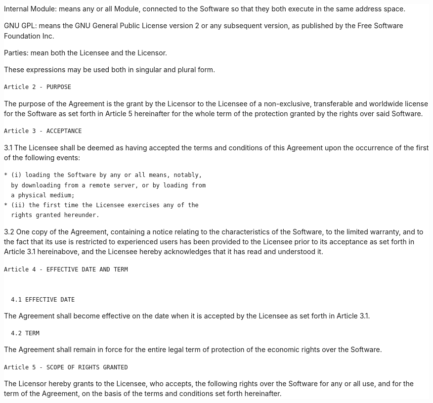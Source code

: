 Internal Module: means any or all Module, connected to the 
Software so that they both execute in the same address space.

GNU GPL: means the GNU General Public License version 2 or any
subsequent version, as published by the Free Software 
Foundation Inc.

Parties: mean both the Licensee and the Licensor.

These expressions may be used both in singular and plural 
form.


    Article 2 - PURPOSE

The purpose of the Agreement is the grant by the Licensor to 
the Licensee of a non-exclusive, transferable and worldwide 
license for the Software as set forth in Article 5 
hereinafter for the whole term of the protection granted by 
the rights over said Software. 


    Article 3 - ACCEPTANCE

3.1 The Licensee shall be deemed as having accepted the terms 
and conditions of this Agreement upon the occurrence of the 
first of the following events:

    * (i) loading the Software by any or all means, notably, 
      by downloading from a remote server, or by loading from 
      a physical medium;
    * (ii) the first time the Licensee exercises any of the 
      rights granted hereunder.

3.2 One copy of the Agreement, containing a notice relating 
to the characteristics of the Software, to the limited 
warranty, and to the fact that its use is restricted to 
experienced users has been provided to the Licensee prior to 
its acceptance as set forth in Article 3.1 hereinabove, and 
the Licensee hereby acknowledges that it has read and 
understood it.


    Article 4 - EFFECTIVE DATE AND TERM


      4.1 EFFECTIVE DATE

The Agreement shall become effective on the date when it is 
accepted by the Licensee as set forth in Article 3.1.


      4.2 TERM

The Agreement shall remain in force for the entire legal term 
of protection of the economic rights over the Software.


    Article 5 - SCOPE OF RIGHTS GRANTED

The Licensor hereby grants to the Licensee, who accepts, the 
following rights over the Software for any or all use, and 
for the term of the Agreement, on the basis of the terms and 
conditions set forth hereinafter.
